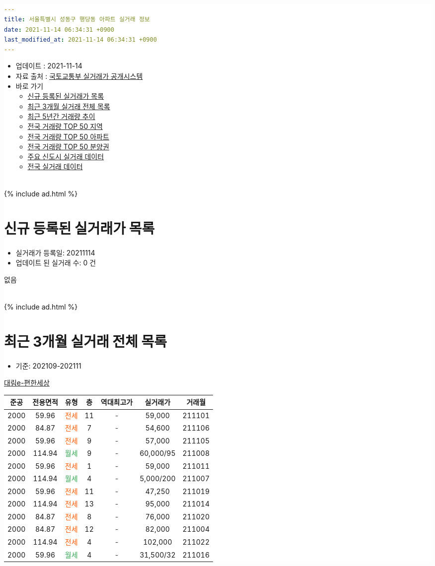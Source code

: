 ```yaml
---
title: 서울특별시 성동구 행당동 아파트 실거래 정보
date: 2021-11-14 06:34:31 +0900
last_modified_at: 2021-11-14 06:34:31 +0900
---
```


* 업데이트 : 2021-11-14
* 자료 출처 : [국토교통부 실거래가 공개시스템](http://rt.molit.go.kr)
* 바로 가기
    * [신규 등록된 실거래가 목록](#신규-등록된-실거래가-목록)
    * [최근 3개월 실거래 전체 목록](#최근-3개월-실거래-전체-목록)
    * [최근 5년간 거래량 추이](#최근-5년간-거래량-추이)
    * [전국 거래량 TOP 50 지역](https://inasie.github.io/apt-trade-info/최근-3개월-전국에서-가장-거래가-많이-발생한-지역)
    * [전국 거래량 TOP 50 아파트](https://inasie.github.io/apt-trade-info/최근-3개월-전국에서-가장-거래가-많이-발생한-아파트)
    * [전국 거래량 TOP 50 분양권](https://inasie.github.io/apt-trade-info/최근-3개월-전국에서-가장-거래가-많이-발생한-분양권)
    * [주요 신도시 실거래 데이터](https://inasie.github.io/apt-trade-info/주요-신도시)
    * [전국 실거래 데이터](https://inasie.github.io/apt-trade-info/전국)
<br>
{% include ad.html %}
<br>

# 신규 등록된 실거래가 목록
* 실거래가 등록일: 20211114
* 업데이트 된 실거래 수: 0 건

없음

<br>
{% include ad.html %}
<br>

# 최근 3개월 실거래 전체 목록
* 기준: 202109-202111


[대림e-편한세상](https://search.naver.com/search.naver?query=%EC%84%9C%EC%9A%B8%ED%8A%B9%EB%B3%84%EC%8B%9C+%EC%84%B1%EB%8F%99%EA%B5%AC+%ED%96%89%EB%8B%B9%EB%8F%99+%EB%8C%80%EB%A6%BCe-%ED%8E%B8%ED%95%9C%EC%84%B8%EC%83%81)

|준공|전용면적|유형|층|역대최고가|실거래가|거래월|
|:---:|:---:|:---:|:---:|:---:|:---:|:---:|
|2000|59.96|<span style="color:#ff5a00">전세</span>|11|<span style="color:#444444">-</span>|59,000|211101|
|2000|84.87|<span style="color:#ff5a00">전세</span>|7|<span style="color:#444444">-</span>|54,600|211106|
|2000|59.96|<span style="color:#ff5a00">전세</span>|9|<span style="color:#444444">-</span>|57,000|211105|
|2000|114.94|<span style="color:#34a853">월세</span>|9|<span style="color:#444444">-</span>|60,000/95|211008|
|2000|59.96|<span style="color:#ff5a00">전세</span>|1|<span style="color:#444444">-</span>|59,000|211011|
|2000|114.94|<span style="color:#34a853">월세</span>|4|<span style="color:#444444">-</span>|5,000/200|211007|
|2000|59.96|<span style="color:#ff5a00">전세</span>|11|<span style="color:#444444">-</span>|47,250|211019|
|2000|114.94|<span style="color:#ff5a00">전세</span>|13|<span style="color:#444444">-</span>|95,000|211014|
|2000|84.87|<span style="color:#ff5a00">전세</span>|8|<span style="color:#444444">-</span>|76,000|211020|
|2000|84.87|<span style="color:#ff5a00">전세</span>|12|<span style="color:#444444">-</span>|82,000|211004|
|2000|114.94|<span style="color:#ff5a00">전세</span>|4|<span style="color:#444444">-</span>|102,000|211022|
|2000|59.96|<span style="color:#34a853">월세</span>|4|<span style="color:#444444">-</span>|31,500/32|211016|